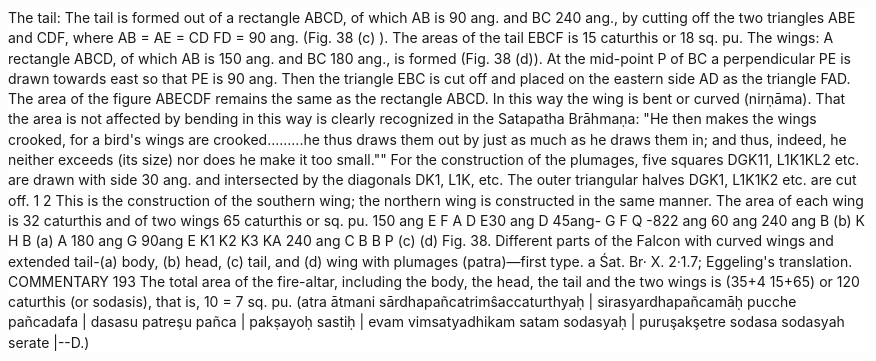 The tail: The tail is formed out of a rectangle ABCD, of which AB is 90 ang. and BC 240 ang., by cutting off the two triangles ABE and CDF, where AB = AE = CD FD = 90 ang. (Fig. 38 (c) ). The areas of the tail EBCF is 15 caturthis or 18 sq. pu.
The wings: A rectangle ABCD, of which AB is 150 ang. and BC 180 ang., is formed (Fig. 38 (d)). At the mid-point P of BC a perpendicular PE is drawn towards east so that PE is 90 ang. Then the triangle EBC is cut off and placed on the eastern side AD as the triangle FAD. The area of the figure ABECDF remains the same as the rectangle ABCD. In this way the wing is bent or curved (nirṇāma). That the area is not affected by bending in this way is clearly recognized in the Satapatha Brāhmaṇa: "He then makes the wings crooked, for a bird's wings are crooked.........he thus draws them out by just as much as he draws them in; and thus, indeed, he neither exceeds (its size) nor does he make it too small.""
For the construction of the plumages, five squares DGK11, L1K1KL2 etc. are drawn with side 30 ang. and intersected by the diagonals DK1, L1K, etc. The outer triangular halves DGK1, L1K1K2 etc. are cut off.
1 2
This is the construction of the southern wing; the northern wing is constructed in the same manner. The area of each wing is 32 caturthis and of two wings 65 caturthis or sq. pu.
150 ang
E
F
A
D
E30 ang
D
45ang-
G
F
Q
-822 ang 60 ang
240 ang
B
(b)
K
H
B
(a)
A
180 ang
G
90ang E
K1
K2
K3
KA
240 ang
C
B
B
P
(c)
(d)
Fig. 38. Different parts of the Falcon with curved wings and extended tail-(a) body,
(b) head, (c) tail, and (d) wing with plumages (patra)—first type.
a Śat. Br· X. 2·1.7; Eggeling's translation.
COMMENTARY
193
The total area of the fire-altar, including the body, the head, the tail and the two wings is (35+4 15+65) or 120 caturthis (or sodasis), that is, 10 =
7 sq. pu. (atra ātmani sārdhapañcatrimŝaccaturthyaḥ | sirasyardhapañcamāḥ pucche pañcadafa | dasasu patreşu pañca | pakṣayoḥ sastiḥ | evam vimsatyadhikam satam sodasyaḥ | puruşakşetre sodasa sodasyah serate |--D.)